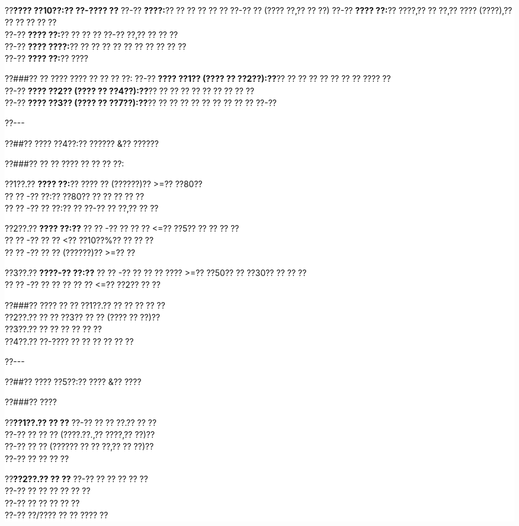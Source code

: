 ??**???? ??10??:?? ??-???? ??**
??-?? **????:**?? ?? ?? ?? ?? ?? ??-?? ?? (???? ??,?? ?? ??)
??-?? **???? ??:**?? ????,?? ?? ??,?? ???? (????),?? ?? ?? ?? ?? ??  
??-?? **???? ??:**?? ?? ?? ?? ??-?? ??,?? ?? ?? ??  
??-?? **???? ????:**?? ?? ?? ?? ?? ?? ?? ?? ?? ?? ??  
??-?? **???? ??:**?? ????  

??###?? ?? ????
???? ?? ?? ?? ??:
??-?? **???? ??1?? (???? ?? ??2??):??**?? ?? ?? ?? ?? ?? ?? ?? ???? ??  
??-?? **???? ??2?? (???? ?? ??4??):??**?? ?? ?? ?? ?? ?? ?? ?? ?? ??  
??-?? **???? ??3?? (???? ?? ??7??):??**?? ?? ?? ?? ?? ?? ?? ?? ?? ?? ??-??  

??---

??##?? ???? ??4??:?? ?????? &?? ??????

??###?? ?? ??
???? ?? ?? ?? ??:

??1??.?? **???? ??:**?? ???? ?? (??????)?? >=?? ??80??  
??  ?? -?? ??:?? ??80?? ?? ?? ?? ?? ??  
??  ?? -?? ?? ??:?? ?? ??-?? ?? ??,?? ?? ??  

??2??.?? **???? ??:??**
??  ?? -?? ?? ?? ?? <=?? ??5?? ?? ?? ?? ??  
??  ?? -?? ?? ?? <?? ??10??%?? ?? ?? ??  
??  ?? -?? ?? ?? (??????)?? >=?? ??  

??3??.?? **????-?? ??:??**
??  ?? -?? ?? ?? ?? ???? >=?? ??50?? ?? ??30?? ?? ?? ??  
??  ?? -?? ?? ?? ?? ?? ?? <=?? ??2?? ?? ??  

??###?? ???? ?? ??
??1??.?? ?? ?? ?? ?? ??  
??2??.?? ?? ?? ??3?? ?? ?? (???? ?? ??)??  
??3??.?? ?? ?? ?? ?? ?? ??  
??4??.?? ??-???? ?? ?? ?? ?? ?? ??  

??---

??##?? ???? ??5??:?? ???? &?? ????

??###?? ????

??**??1??.?? ?? ??**
??-?? ?? ?? ??.?? ?? ??  
??-?? ?? ?? ?? (????.??.,?? ????,?? ??)??  
??-?? ?? ?? (?????? ?? ?? ??,?? ?? ??)??  
??-?? ?? ?? ?? ??  

??**??2??.?? ?? ??**
??-?? ?? ?? ?? ?? ??  
??-?? ?? ?? ?? ?? ?? ??  
??-?? ?? ?? ?? ?? ??  
??-?? ??/???? ?? ?? ???? ??  
